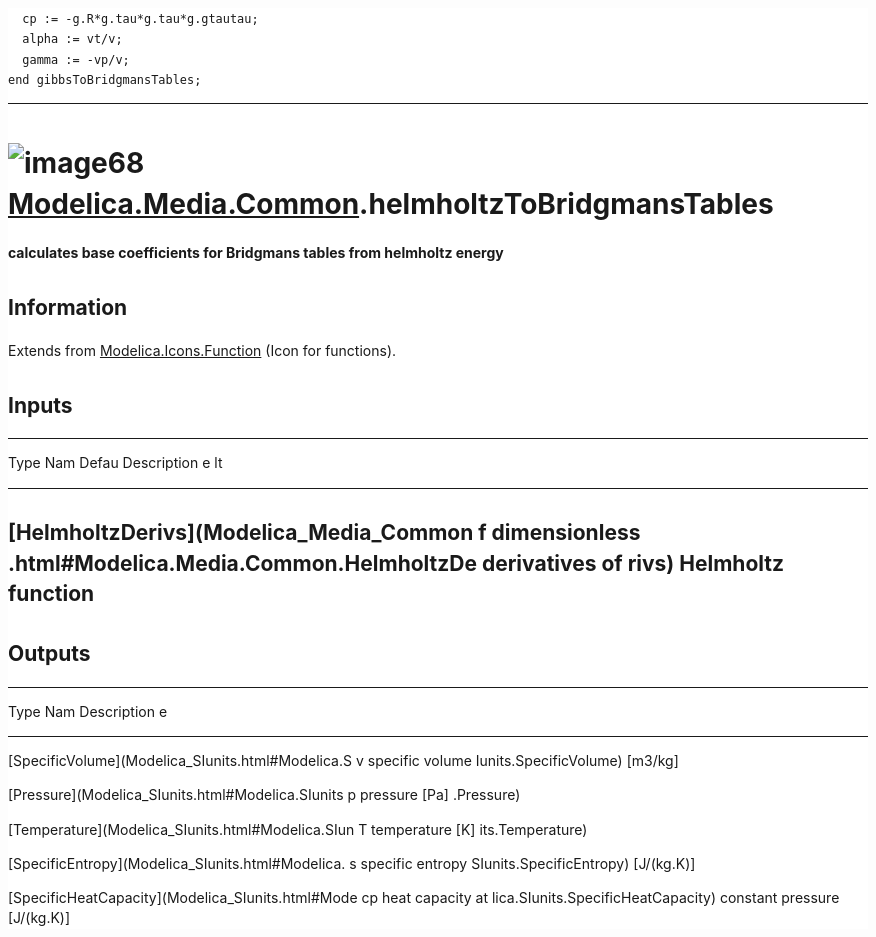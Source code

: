       cp := -g.R*g.tau*g.tau*g.gtautau;
      alpha := vt/v;
      gamma := -vp/v;
    end gibbsToBridgmansTables;

* * * * *

![image68](Modelica.Media.Common.gibbsToBridgmansTablesI.png) [Modelica.Media.Common](Modelica_Media_Common.html#Modelica.Media.Common).helmholtzToBridgmansTables
==================================================================================================================================================================

**calculates base coefficients for Bridgmans tables from helmholtz
energy**

Information
-----------

Extends from
[Modelica.Icons.Function](Modelica_Icons.html#Modelica.Icons.Function)
(Icon for functions).

Inputs
------

  ------------------------------------------------------------------------
  Type                                    Nam Defau Description
                                          e   lt    
  --------------------------------------- --- ----- ----------------------
  [HelmholtzDerivs](Modelica_Media_Common f         dimensionless
  .html#Modelica.Media.Common.HelmholtzDe           derivatives of
  rivs)                                             Helmholtz function
  ------------------------------------------------------------------------

Outputs
-------

  -------------------------------------------------------------------------
  Type                                              Nam Description
                                                    e   
  ------------------------------------------------- --- -------------------
  [SpecificVolume](Modelica_SIunits.html#Modelica.S v   specific volume
  Iunits.SpecificVolume)                                [m3/kg]

  [Pressure](Modelica_SIunits.html#Modelica.SIunits p   pressure [Pa]
  .Pressure)                                            

  [Temperature](Modelica_SIunits.html#Modelica.SIun T   temperature [K]
  its.Temperature)                                      

  [SpecificEntropy](Modelica_SIunits.html#Modelica. s   specific entropy
  SIunits.SpecificEntropy)                              [J/(kg.K)]

  [SpecificHeatCapacity](Modelica_SIunits.html#Mode cp  heat capacity at
  lica.SIunits.SpecificHeatCapacity)                    constant pressure
                                                        [J/(kg.K)]
